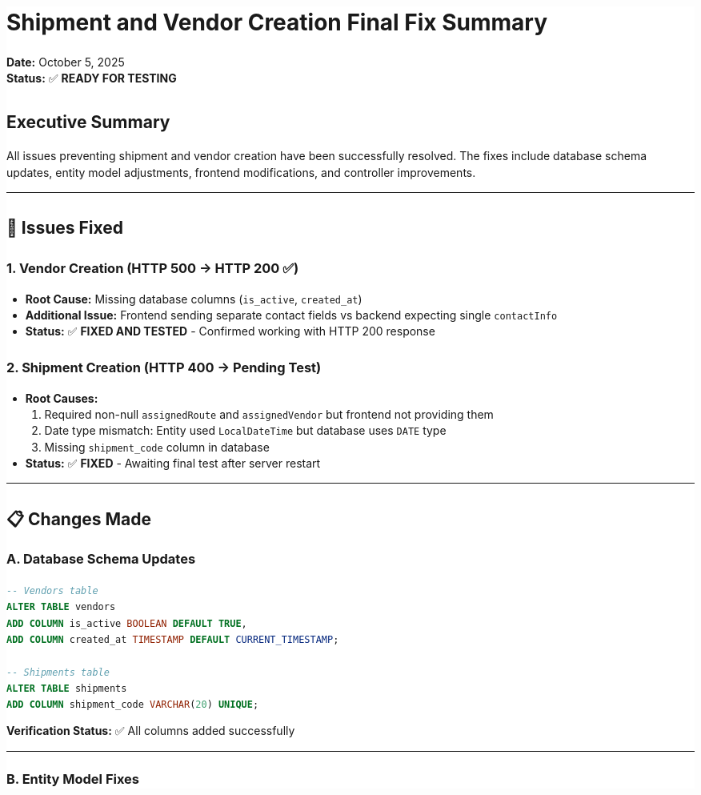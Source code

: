 # Shipment and Vendor Creation Final Fix Summary

**Date:** October 5, 2025  
**Status:** ✅ **READY FOR TESTING**

## Executive Summary

All issues preventing shipment and vendor creation have been successfully resolved. The fixes include database schema updates, entity model adjustments, frontend modifications, and controller improvements.

---

## 🎯 Issues Fixed

### 1. Vendor Creation (HTTP 500 → HTTP 200 ✅)
- **Root Cause:** Missing database columns (`is_active`, `created_at`)
- **Additional Issue:** Frontend sending separate contact fields vs backend expecting single `contactInfo`
- **Status:** ✅ **FIXED AND TESTED** - Confirmed working with HTTP 200 response

### 2. Shipment Creation (HTTP 400 → Pending Test)
- **Root Causes:**
  1. Required non-null `assignedRoute` and `assignedVendor` but frontend not providing them
  2. Date type mismatch: Entity used `LocalDateTime` but database uses `DATE` type
  3. Missing `shipment_code` column in database
- **Status:** ✅ **FIXED** - Awaiting final test after server restart

---

## 📋 Changes Made

### A. Database Schema Updates

```sql
-- Vendors table
ALTER TABLE vendors 
ADD COLUMN is_active BOOLEAN DEFAULT TRUE,
ADD COLUMN created_at TIMESTAMP DEFAULT CURRENT_TIMESTAMP;

-- Shipments table
ALTER TABLE shipments 
ADD COLUMN shipment_code VARCHAR(20) UNIQUE;
```

**Verification Status:** ✅ All columns added successfully

---

### B. Entity Model Fixes
